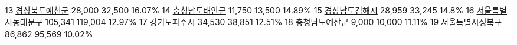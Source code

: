   <tr class="item">
    <td>13</td>
    <td><a href="/apt/경상북도예천군">경상북도예천군</a></td>
    <td>28,000</td>
    <td>32,500</td>
    <td>16.07%</td>
  </tr>

  <tr class="item">
    <td>14</td>
    <td><a href="/apt/충청남도태안군">충청남도태안군</a></td>
    <td>11,750</td>
    <td>13,500</td>
    <td>14.89%</td>
  </tr>

  <tr class="item">
    <td>15</td>
    <td><a href="/apt/경상남도김해시">경상남도김해시</a></td>
    <td>28,959</td>
    <td>33,245</td>
    <td>14.8%</td>
  </tr>

  <tr class="item">
    <td>16</td>
    <td><a href="/apt/서울특별시동대문구">서울특별시동대문구</a></td>
    <td>105,341</td>
    <td>119,004</td>
    <td>12.97%</td>
  </tr>

  <tr class="item">
    <td>17</td>
    <td><a href="/apt/경기도파주시">경기도파주시</a></td>
    <td>34,530</td>
    <td>38,851</td>
    <td>12.51%</td>
  </tr>

  <tr class="item">
    <td>18</td>
    <td><a href="/apt/충청남도예산군">충청남도예산군</a></td>
    <td>9,000</td>
    <td>10,000</td>
    <td>11.11%</td>
  </tr>

  <tr class="item">
    <td>19</td>
    <td><a href="/apt/서울특별시성북구">서울특별시성북구</a></td>
    <td>86,862</td>
    <td>95,569</td>
    <td>10.02%</td>
  </tr>
